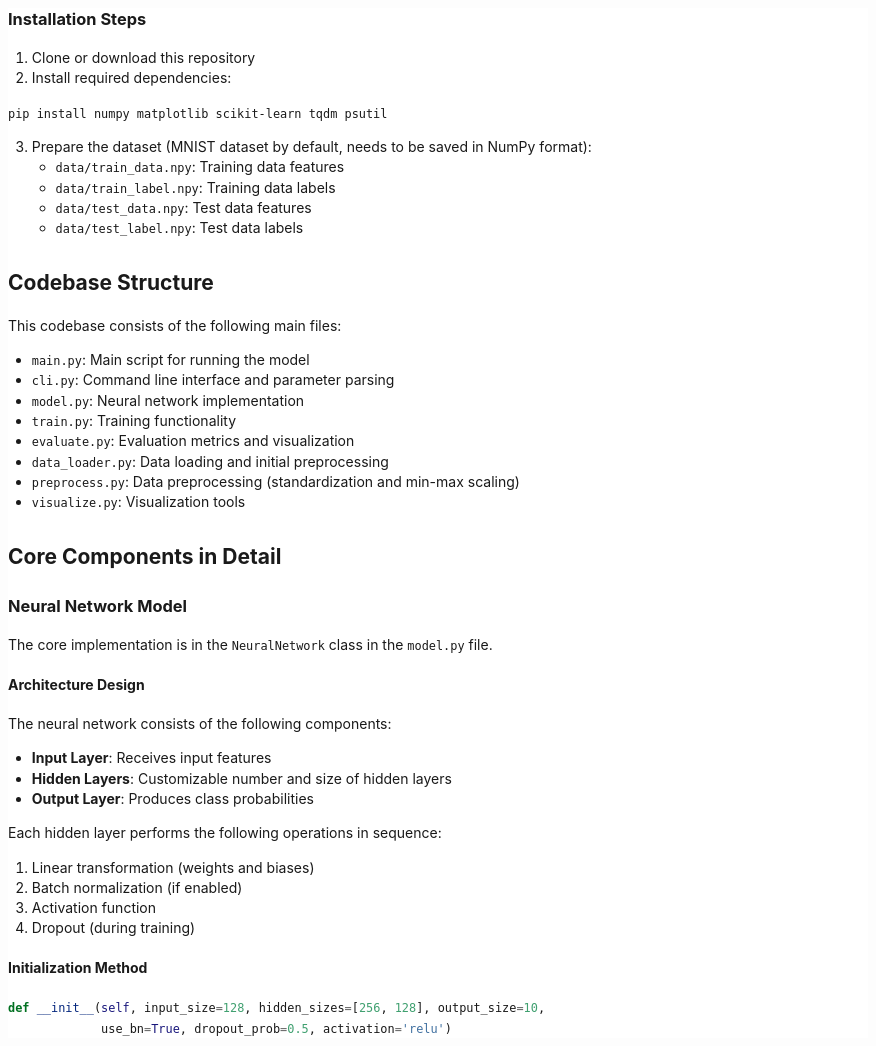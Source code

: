 ### Installation Steps

1. Clone or download this repository
2. Install required dependencies:

```bash
pip install numpy matplotlib scikit-learn tqdm psutil
```

3. Prepare the dataset (MNIST dataset by default, needs to be saved in NumPy format):
   - `data/train_data.npy`: Training data features
   - `data/train_label.npy`: Training data labels
   - `data/test_data.npy`: Test data features
   - `data/test_label.npy`: Test data labels

## Codebase Structure

This codebase consists of the following main files:

- `main.py`: Main script for running the model
- `cli.py`: Command line interface and parameter parsing
- `model.py`: Neural network implementation
- `train.py`: Training functionality
- `evaluate.py`: Evaluation metrics and visualization
- `data_loader.py`: Data loading and initial preprocessing
- `preprocess.py`: Data preprocessing (standardization and min-max scaling)
- `visualize.py`: Visualization tools

## Core Components in Detail

### Neural Network Model

The core implementation is in the `NeuralNetwork` class in the `model.py` file.

#### Architecture Design

The neural network consists of the following components:

- **Input Layer**: Receives input features
- **Hidden Layers**: Customizable number and size of hidden layers
- **Output Layer**: Produces class probabilities

Each hidden layer performs the following operations in sequence:

1. Linear transformation (weights and biases)
2. Batch normalization (if enabled)
3. Activation function
4. Dropout (during training)

#### Initialization Method

```python
def __init__(self, input_size=128, hidden_sizes=[256, 128], output_size=10,
             use_bn=True, dropout_prob=0.5, activation='relu')
```
